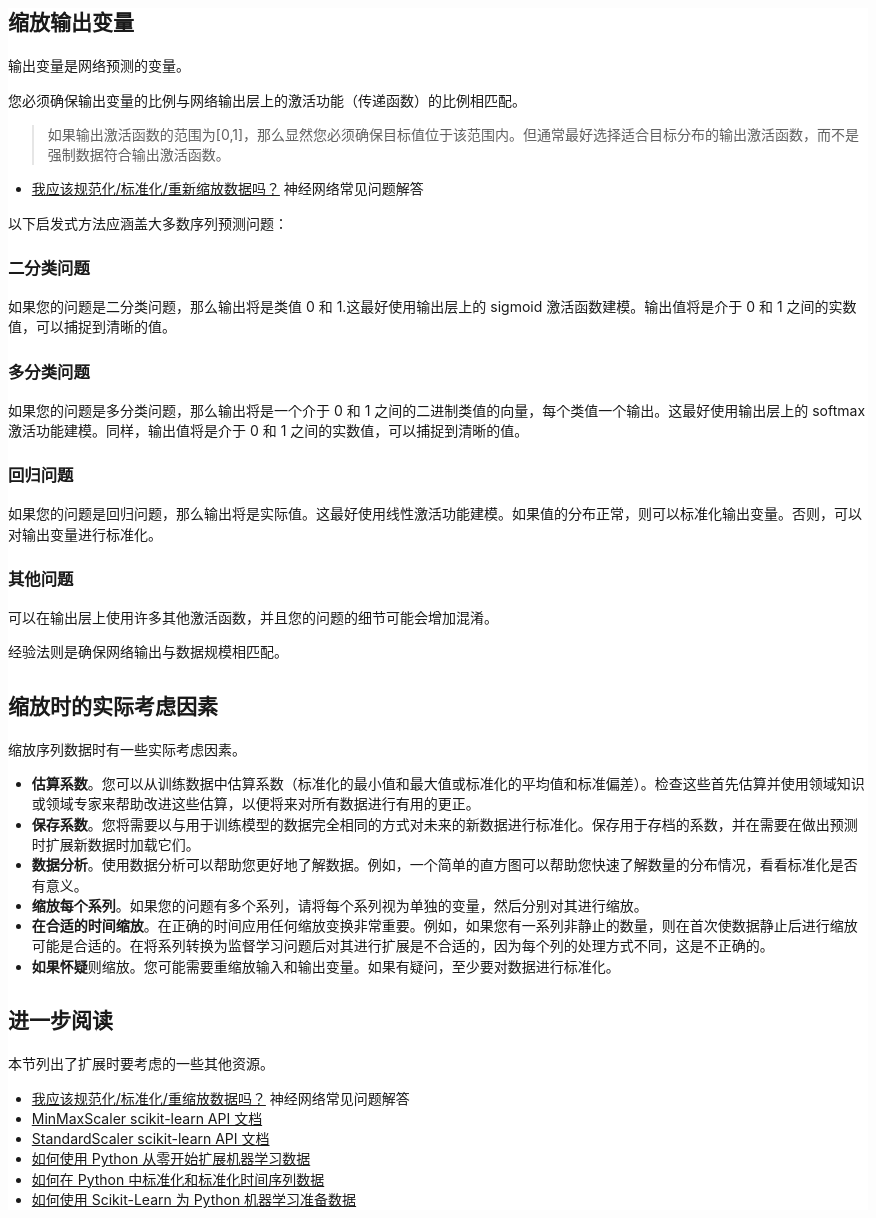 ## 缩放输出变量

输出变量是网络预测的变量。

您必须确保输出变量的比例与网络输出层上的激活功能（传递函数）的比例相匹配。

> 如果输出激活函数的范围为[0,1]，那么显然您必须确保目标值位于该范围内。但通常最好选择适合目标分布的输出激活函数，而不是强制数据符合输出激活函数。

- [我应该规范化/标准化/重新缩放数据吗？](ftp://ftp.sas.com/pub/neural/FAQ2.html#A_std) 神经网络常见问题解答

以下启发式方法应涵盖大多数序列预测问题：

### 二分类问题

如果您的问题是二分类问题，那么输出将是类值 0 和 1.这最好使用输出层上的 sigmoid 激活函数建模。输出值将是介于 0 和 1 之间的实数值，可以捕捉到清晰的值。

### 多分类问题

如果您的问题是多分类问题，那么输出将是一个介于 0 和 1 之间的二进制类值的向量，每个类值一个输出。这最好使用输出层上的 softmax 激活功能建模。同样，输出值将是介于 0 和 1 之间的实数值，可以捕捉到清晰的值。

### 回归问题

如果您的问题是回归问题，那么输出将是实际值。这最好使用线性激活功能建模。如果值的分布正常，则可以标准化输出变量。否则，可以对输出变量进行标准化。

### 其他问题

可以在输出层上使用许多其他激活函数，并且您的问题的细节可能会增加混淆。

经验法则是确保网络输出与数据规模相匹配。

## 缩放时的实际考虑因素

缩放序列数据时有一些实际考虑因素。

*   **估算系数**。您可以从训练数据中估算系数（标准化的最小值和最大值或标准化的平均值和标准偏差）。检查这些首先估算并使用领域知识或领域专家来帮助改进这些估算，以便将来对所有数据进行有用的更正。
*   **保存系数**。您将需要以与用于训练模型的数据完全相同的方式对未来的新数据进行标准化。保存用于存档的系数，并在需要在做出预测时扩展新数据时加载它们。
*   **数据分析**。使用数据分析可以帮助您更好地了解数据。例如，一个简单的直方图可以帮助您快速了解数量的分布情况，看看标准化是否有意义。
*   **缩放每个系列**。如果您的问题有多个系列，请将每个系列视为单独的变量，然后分别对其进行缩放。
*   **在合适的时间缩放**。在正确的时间应用任何缩放变换非常重要。例如，如果您有一系列非静止的数量，则在首次使数据静止后进行缩放可能是合适的。在将系列转换为监督学习问题后对其进行扩展是不合适的，因为每个列的处理方式不同，这是不正确的。
*   **如果怀疑**则缩放。您可能需要重缩放输入和输出变量。如果有疑问，至少要对数据进行标准化。

## 进一步阅读

本节列出了扩展时要考虑的一些其他资源。

*   [我应该规范化/标准化/重缩放数据吗？](ftp://ftp.sas.com/pub/neural/FAQ2.html#A_std) 神经网络常见问题解答
*   [MinMaxScaler scikit-learn API 文档](http://scikit-learn.org/stable/modules/generated/sklearn.preprocessing.MinMaxScaler.html)
*   [StandardScaler scikit-learn API 文档](http://scikit-learn.org/stable/modules/generated/sklearn.preprocessing.StandardScaler.html)
*   [如何使用 Python 从零开始扩展机器学习数据](http://machinelearningmastery.com/scale-machine-learning-data-scratch-python/)
*   [如何在 Python 中标准化和标准化时间序列数据](http://machinelearningmastery.com/normalize-standardize-time-series-data-python/)
*   [如何使用 Scikit-Learn 为 Python 机器学习准备数据](http://machinelearningmastery.com/prepare-data-machine-learning-python-scikit-learn/)
